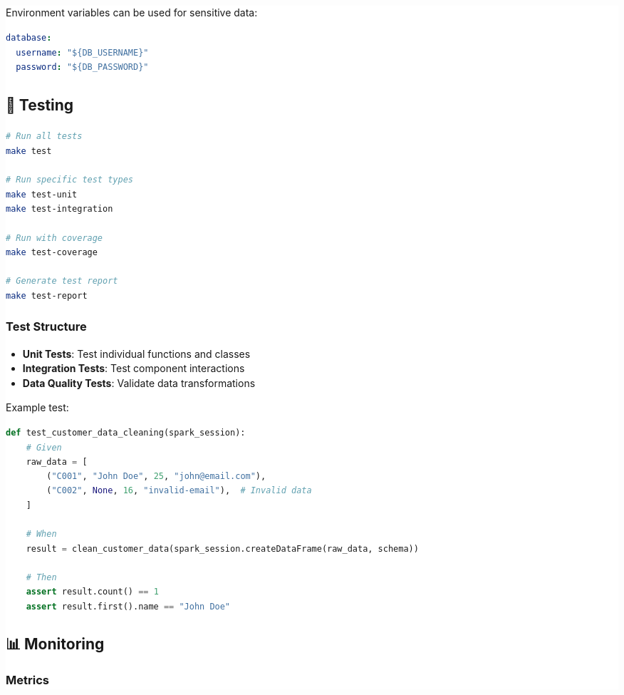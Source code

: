 Environment variables can be used for sensitive data:

```yaml
database:
  username: "${DB_USERNAME}"
  password: "${DB_PASSWORD}"
```

## 🧪 Testing

```bash
# Run all tests
make test

# Run specific test types
make test-unit
make test-integration

# Run with coverage
make test-coverage

# Generate test report
make test-report
```

### Test Structure

- **Unit Tests**: Test individual functions and classes
- **Integration Tests**: Test component interactions
- **Data Quality Tests**: Validate data transformations

Example test:

```python
def test_customer_data_cleaning(spark_session):
    # Given
    raw_data = [
        ("C001", "John Doe", 25, "john@email.com"),
        ("C002", None, 16, "invalid-email"),  # Invalid data
    ]

    # When
    result = clean_customer_data(spark_session.createDataFrame(raw_data, schema))

    # Then
    assert result.count() == 1
    assert result.first().name == "John Doe"
```

## 📊 Monitoring

### Metrics
